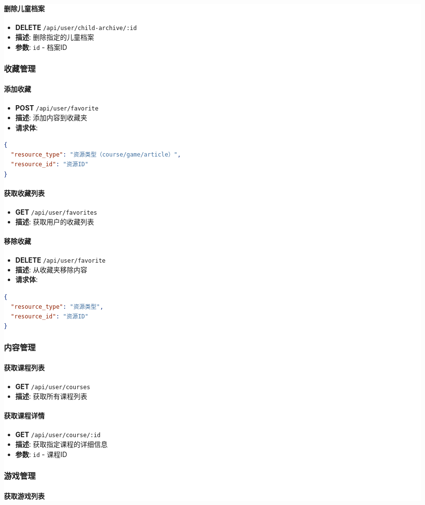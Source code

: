 #### 删除儿童档案

- **DELETE** `/api/user/child-archive/:id`
- **描述**: 删除指定的儿童档案
- **参数**: `id` - 档案ID

### 收藏管理

#### 添加收藏

- **POST** `/api/user/favorite`
- **描述**: 添加内容到收藏夹
- **请求体**:

```json
{
  "resource_type": "资源类型（course/game/article）",
  "resource_id": "资源ID"
}
```

#### 获取收藏列表

- **GET** `/api/user/favorites`
- **描述**: 获取用户的收藏列表

#### 移除收藏

- **DELETE** `/api/user/favorite`
- **描述**: 从收藏夹移除内容
- **请求体**:

```json
{
  "resource_type": "资源类型",
  "resource_id": "资源ID"
}
```

### 内容管理

#### 获取课程列表

- **GET** `/api/user/courses`
- **描述**: 获取所有课程列表

#### 获取课程详情

- **GET** `/api/user/course/:id`
- **描述**: 获取指定课程的详细信息
- **参数**: `id` - 课程ID

### 游戏管理

#### 获取游戏列表
